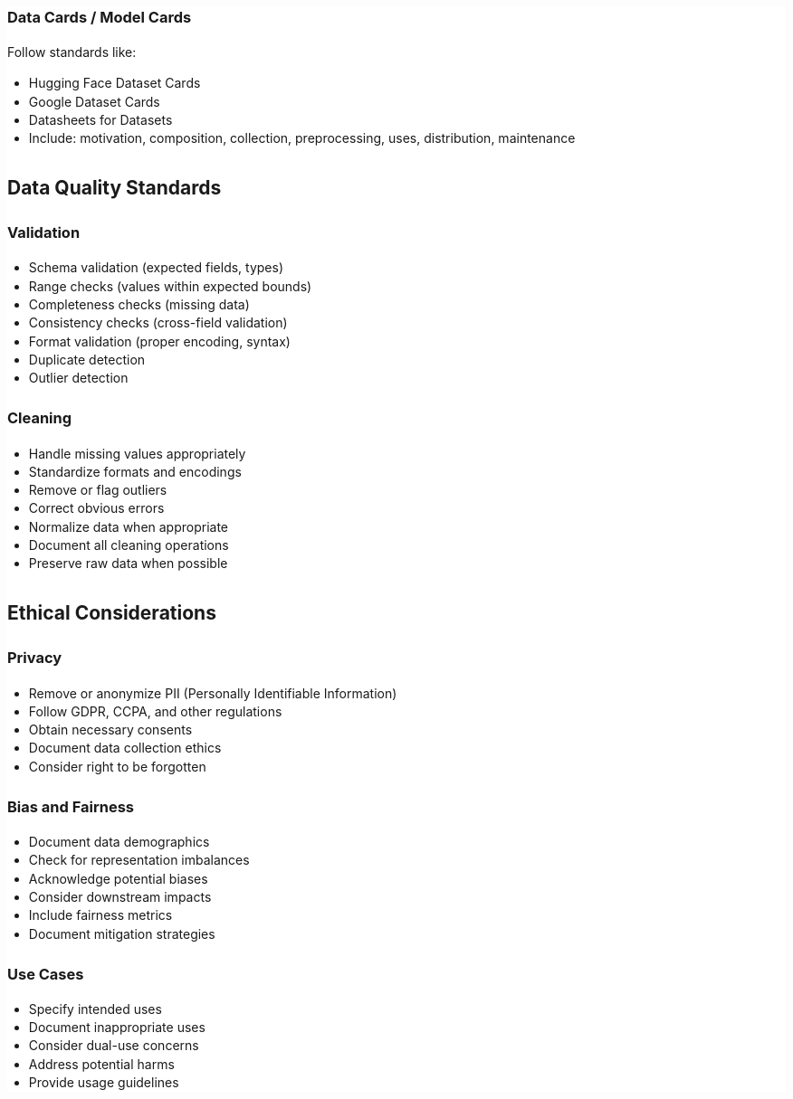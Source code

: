 ### Data Cards / Model Cards
Follow standards like:
- Hugging Face Dataset Cards
- Google Dataset Cards
- Datasheets for Datasets
- Include: motivation, composition, collection, preprocessing, uses, distribution, maintenance

## Data Quality Standards

### Validation
- Schema validation (expected fields, types)
- Range checks (values within expected bounds)
- Completeness checks (missing data)
- Consistency checks (cross-field validation)
- Format validation (proper encoding, syntax)
- Duplicate detection
- Outlier detection

### Cleaning
- Handle missing values appropriately
- Standardize formats and encodings
- Remove or flag outliers
- Correct obvious errors
- Normalize data when appropriate
- Document all cleaning operations
- Preserve raw data when possible

## Ethical Considerations

### Privacy
- Remove or anonymize PII (Personally Identifiable Information)
- Follow GDPR, CCPA, and other regulations
- Obtain necessary consents
- Document data collection ethics
- Consider right to be forgotten

### Bias and Fairness
- Document data demographics
- Check for representation imbalances
- Acknowledge potential biases
- Consider downstream impacts
- Include fairness metrics
- Document mitigation strategies

### Use Cases
- Specify intended uses
- Document inappropriate uses
- Consider dual-use concerns
- Address potential harms
- Provide usage guidelines
